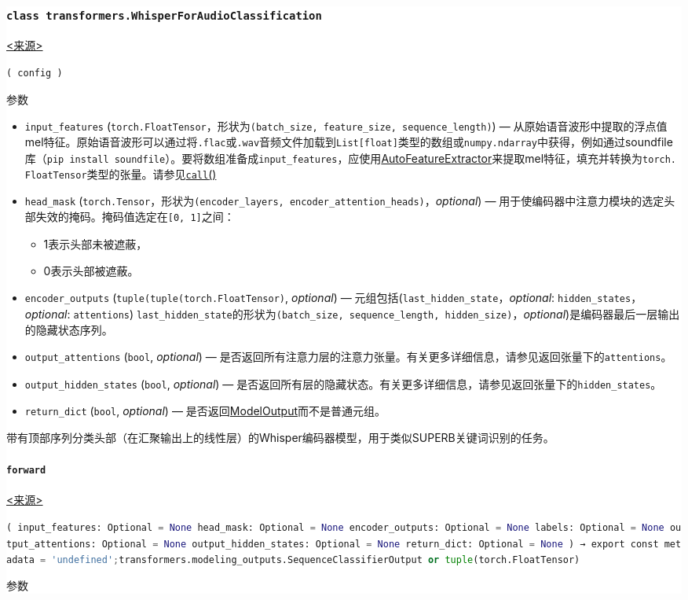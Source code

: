 ### `class transformers.WhisperForAudioClassification`

[<来源>](https://github.com/huggingface/transformers/blob/v4.37.2/src/transformers/models/whisper/modeling_whisper.py#L2085)

```py
( config )
```

参数

+   `input_features` (`torch.FloatTensor`，形状为`(batch_size, feature_size, sequence_length)`) — 从原始语音波形中提取的浮点值mel特征。原始语音波形可以通过将`.flac`或`.wav`音频文件加载到`List[float]`类型的数组或`numpy.ndarray`中获得，例如通过soundfile库（`pip install soundfile`）。要将数组准备成`input_features`，应使用[AutoFeatureExtractor](/docs/transformers/v4.37.2/en/model_doc/auto#transformers.AutoFeatureExtractor)来提取mel特征，填充并转换为`torch.FloatTensor`类型的张量。请参见[`call`()](/docs/transformers/v4.37.2/en/model_doc/whisper#transformers.WhisperFeatureExtractor.__call__)

+   `head_mask` (`torch.Tensor`，形状为`(encoder_layers, encoder_attention_heads)`，*optional*) — 用于使编码器中注意力模块的选定头部失效的掩码。掩码值选定在`[0, 1]`之间：

    +   1表示头部未被遮蔽，

    +   0表示头部被遮蔽。

+   `encoder_outputs` (`tuple(tuple(torch.FloatTensor)`, *optional*) — 元组包括(`last_hidden_state`，*optional*: `hidden_states`，*optional*: `attentions`) `last_hidden_state`的形状为`(batch_size, sequence_length, hidden_size)`，*optional*)是编码器最后一层输出的隐藏状态序列。

+   `output_attentions` (`bool`, *optional*) — 是否返回所有注意力层的注意力张量。有关更多详细信息，请参见返回张量下的`attentions`。

+   `output_hidden_states` (`bool`, *optional*) — 是否返回所有层的隐藏状态。有关更多详细信息，请参见返回张量下的`hidden_states`。

+   `return_dict` (`bool`, *optional*) — 是否返回[ModelOutput](/docs/transformers/v4.37.2/en/main_classes/output#transformers.utils.ModelOutput)而不是普通元组。

带有顶部序列分类头部（在汇聚输出上的线性层）的Whisper编码器模型，用于类似SUPERB关键词识别的任务。

#### `forward`

[<来源>](https://github.com/huggingface/transformers/blob/v4.37.2/src/transformers/models/whisper/modeling_whisper.py#L2119)

```py
( input_features: Optional = None head_mask: Optional = None encoder_outputs: Optional = None labels: Optional = None output_attentions: Optional = None output_hidden_states: Optional = None return_dict: Optional = None ) → export const metadata = 'undefined';transformers.modeling_outputs.SequenceClassifierOutput or tuple(torch.FloatTensor)
```

参数

